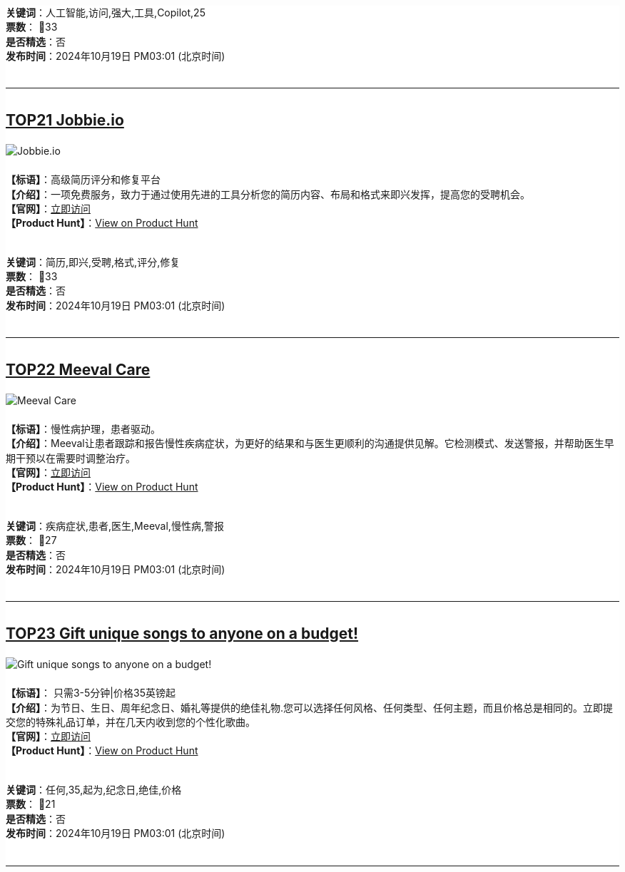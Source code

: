 **关键词**：人工智能,访问,强大,工具,Copilot,25<br />
**票数**： 🔺33<br />
**是否精选**：否<br />
**发布时间**：2024年10月19日 PM03:01 (北京时间)<br /><br />

---

## [TOP21    Jobbie.io](https://www.producthunt.com/posts/jobbie-io)
![Jobbie.io](https://ph-files.imgix.net/9cfd3e16-1001-47c3-8e9a-a8c6f1823e19.jpeg?auto=format&fit=crop&frame=1&h=512&w=1024)<br /><br />
**【标语】**：高级简历评分和修复平台<br />
**【介绍】**：一项免费服务，致力于通过使用先进的工具分析您的简历内容、布局和格式来即兴发挥，提高您的受聘机会。<br />
**【官网】**：[立即访问](https://www.producthunt.com/r/Y4AWXX2KUIDS67)<br />
**【Product Hunt】**：[View on Product Hunt](https://www.producthunt.com/posts/jobbie-io)<br /><br />

**关键词**：简历,即兴,受聘,格式,评分,修复<br />
**票数**： 🔺33<br />
**是否精选**：否<br />
**发布时间**：2024年10月19日 PM03:01 (北京时间)<br /><br />

---

## [TOP22    Meeval Care](https://www.producthunt.com/posts/meeval-care)
![Meeval Care](https://ph-files.imgix.net/3d587f39-82c5-4e77-b058-1be382d36b73.png?auto=format&fit=crop&frame=1&h=512&w=1024)<br /><br />
**【标语】**：慢性病护理，患者驱动。<br />
**【介绍】**：Meeval让患者跟踪和报告慢性疾病症状，为更好的结果和与医生更顺利的沟通提供见解。它检测模式、发送警报，并帮助医生早期干预以在需要时调整治疗。<br />
**【官网】**：[立即访问](https://www.producthunt.com/r/26IT53QZRW3PHJ)<br />
**【Product Hunt】**：[View on Product Hunt](https://www.producthunt.com/posts/meeval-care)<br /><br />

**关键词**：疾病症状,患者,医生,Meeval,慢性病,警报<br />
**票数**： 🔺27<br />
**是否精选**：否<br />
**发布时间**：2024年10月19日 PM03:01 (北京时间)<br /><br />

---

## [TOP23    Gift unique songs to anyone on a budget!](https://www.producthunt.com/posts/gift-unique-songs-to-anyone-on-a-budget)
![Gift unique songs to anyone on a budget!](https://ph-files.imgix.net/106bd89a-e0e7-43f1-bf0a-88c3d65d7982.jpeg?auto=format&fit=crop&frame=1&h=512&w=1024)<br /><br />
**【标语】**： 只需3-5分钟|价格35英镑起<br />
**【介绍】**：为节日、生日、周年纪念日、婚礼等提供的绝佳礼物.您可以选择任何风格、任何类型、任何主题，而且价格总是相同的。立即提交您的特殊礼品订单，并在几天内收到您的个性化歌曲。<br />
**【官网】**：[立即访问](https://www.producthunt.com/r/4B5EBTYCKWQBBS)<br />
**【Product Hunt】**：[View on Product Hunt](https://www.producthunt.com/posts/gift-unique-songs-to-anyone-on-a-budget)<br /><br />

**关键词**：任何,35,起为,纪念日,绝佳,价格<br />
**票数**： 🔺21<br />
**是否精选**：否<br />
**发布时间**：2024年10月19日 PM03:01 (北京时间)<br /><br />

---